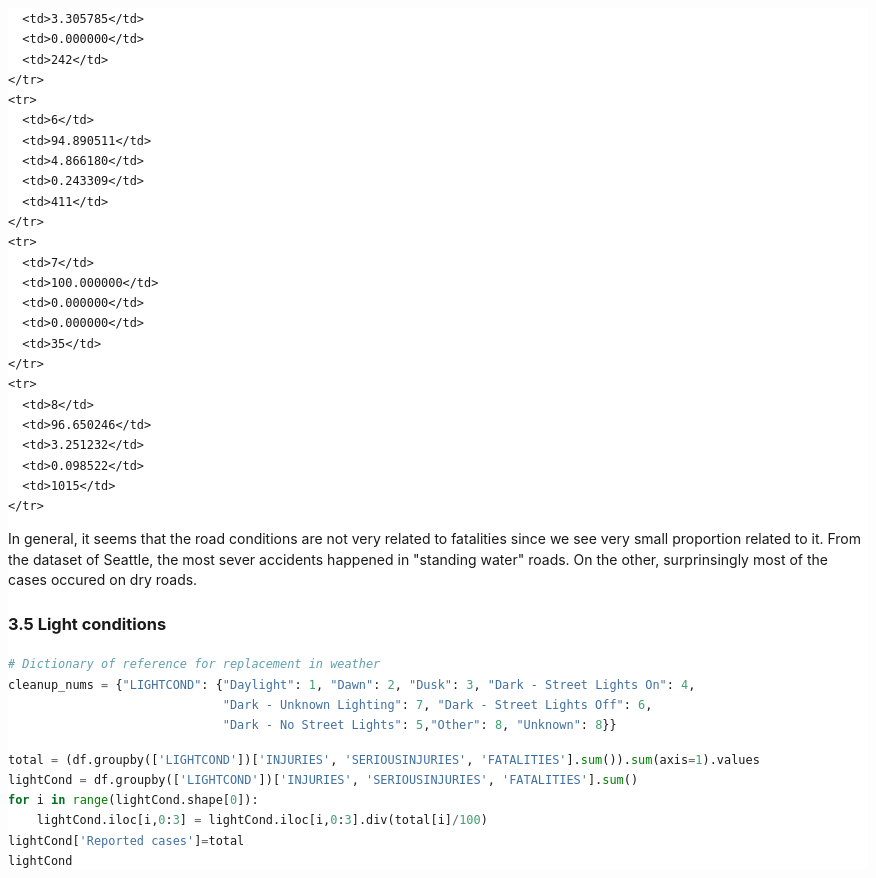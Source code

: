       <td>3.305785</td>
      <td>0.000000</td>
      <td>242</td>
    </tr>
    <tr>
      <td>6</td>
      <td>94.890511</td>
      <td>4.866180</td>
      <td>0.243309</td>
      <td>411</td>
    </tr>
    <tr>
      <td>7</td>
      <td>100.000000</td>
      <td>0.000000</td>
      <td>0.000000</td>
      <td>35</td>
    </tr>
    <tr>
      <td>8</td>
      <td>96.650246</td>
      <td>3.251232</td>
      <td>0.098522</td>
      <td>1015</td>
    </tr>
  </tbody>
</table>
</div>



In general, it seems that the road conditions are not very related to fatalities since we see very small proportion related to it. From the dataset of Seattle, the most sever accidents happened in "standing water" roads. On the other, surprinsingly most of the cases occured on dry roads.

### 3.5 Light conditions


```python
# Dictionary of reference for replacement in weather
cleanup_nums = {"LIGHTCOND": {"Daylight": 1, "Dawn": 2, "Dusk": 3, "Dark - Street Lights On": 4, 
                              "Dark - Unknown Lighting": 7, "Dark - Street Lights Off": 6,
                              "Dark - No Street Lights": 5,"Other": 8, "Unknown": 8}}
```


```python
total = (df.groupby(['LIGHTCOND'])['INJURIES', 'SERIOUSINJURIES', 'FATALITIES'].sum()).sum(axis=1).values
lightCond = df.groupby(['LIGHTCOND'])['INJURIES', 'SERIOUSINJURIES', 'FATALITIES'].sum()
for i in range(lightCond.shape[0]):
    lightCond.iloc[i,0:3] = lightCond.iloc[i,0:3].div(total[i]/100)
lightCond['Reported cases']=total
lightCond
```
